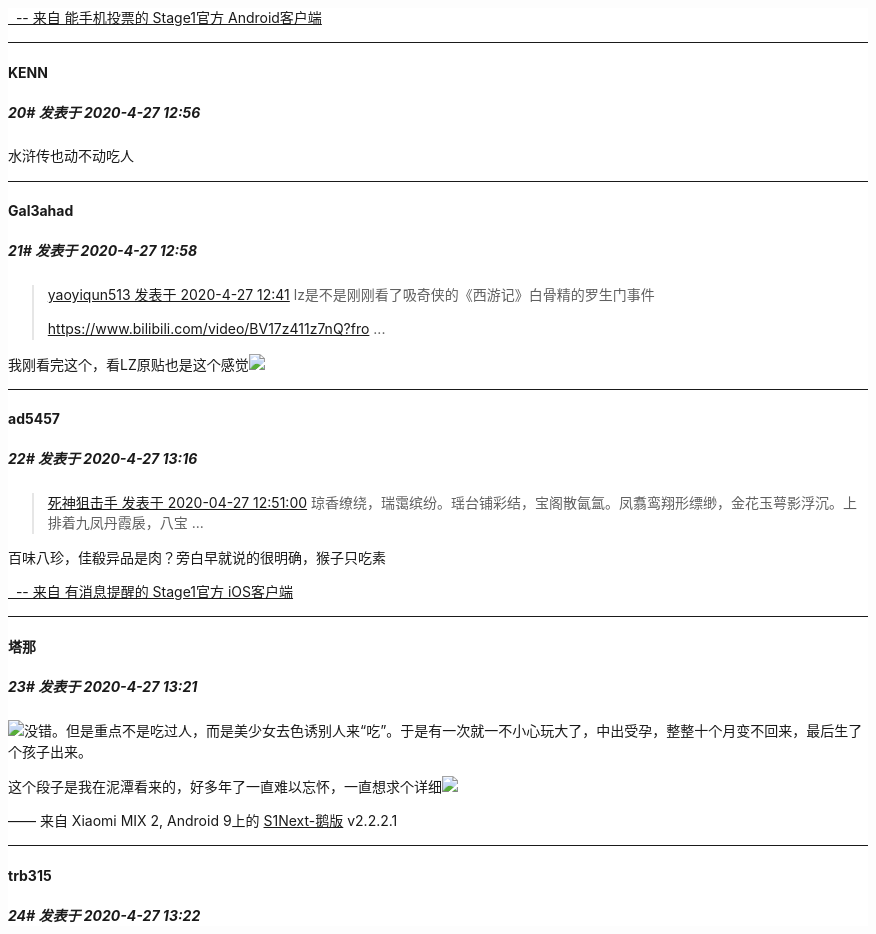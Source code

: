 [  -- 来自 能手机投票的 Stage1官方 Android客户端](https://www.coolapk.com/apk/140634)


-----

####  KENN  
##### 20#       发表于 2020-4-27 12:56


水浒传也动不动吃人


-----

####  Gal3ahad  
##### 21#       发表于 2020-4-27 12:58


<blockquote><a href="httphttps://bbs.saraba1st.com/2b/forum.php?mod=redirect&amp;goto=findpost&amp;pid=47221658&amp;ptid=1930038" target="_blank">yaoyiqun513 发表于 2020-4-27 12:41</a>
lz是不是刚刚看了吸奇侠的《西游记》白骨精的罗生门事件

https://www.bilibili.com/video/BV17z411z7nQ?fro ...</blockquote>
我刚看完这个，看LZ原贴也是这个感觉<img src="https://static.saraba1st.com/image/smiley/face2017/068.png" referrerpolicy="no-referrer">


-----

####  ad5457  
##### 22#       发表于 2020-4-27 13:16


<blockquote><a href="httphttps://bbs.saraba1st.com/2b/forum.php?mod=redirect&amp;goto=findpost&amp;pid=47221787&amp;ptid=1930038" target="_blank">死神狙击手 发表于 2020-04-27 12:51:00</a>
琼香缭绕，瑞霭缤纷。瑶台铺彩结，宝阁散氤氲。凤翥鸾翔形缥缈，金花玉萼影浮沉。上排着九凤丹霞扆，八宝 ...</blockquote>百味八珍，佳殽异品是肉？旁白早就说的很明确，猴子只吃素

[  -- 来自 有消息提醒的 Stage1官方 iOS客户端](https://itunes.apple.com/fi/app/saraba1st/id1221237470?mt=8)


-----

####  塔那  
##### 23#       发表于 2020-4-27 13:21


<img src="https://static.saraba1st.com/image/smiley/face2017/030.png" referrerpolicy="no-referrer">没错。但是重点不是吃过人，而是美少女去色诱别人来“吃”。于是有一次就一不小心玩大了，中出受孕，整整十个月变不回来，最后生了个孩子出来。


这个段子是我在泥潭看来的，好多年了一直难以忘怀，一直想求个详细<img src="https://static.saraba1st.com/image/smiley/face2017/067.png" referrerpolicy="no-referrer">

—— 来自 Xiaomi MIX 2, Android 9上的 [S1Next-鹅版](https://github.com/ykrank/S1-Next/releases) v2.2.2.1


-----

####  trb315  
##### 24#       发表于 2020-4-27 13:22
